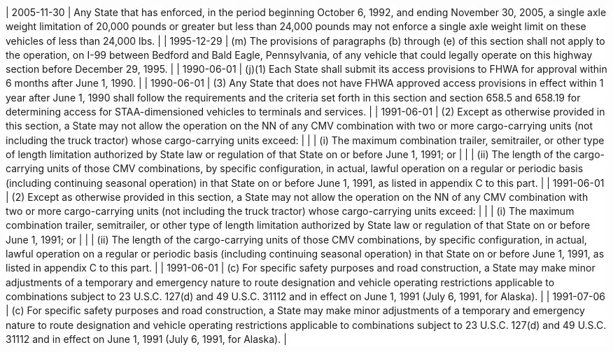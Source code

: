 | 2005-11-30 | Any State that has enforced, in the period beginning October 6, 1992, and ending November 30, 2005, a single axle weight limitation of 20,000 pounds or greater but less than 24,000 pounds may not enforce a single axle weight limit on these vehicles of less than 24,000 lbs.                                                                                                                                                                                                                  |
| 1995-12-29 | (m) The provisions of paragraphs (b) through (e) of this section shall not apply to the operation, on I-99 between Bedford and Bald Eagle, Pennsylvania, of any vehicle that could legally operate on this highway section before December 29, 1995.                                                                                                                                                                                                                                               |
| 1990-06-01 | (j)(1) Each State shall submit its access provisions to FHWA for approval within 6 months after June 1, 1990.                                                                                                                                                                                                                                                                                                                                                                                      |
| 1990-06-01 | (3) Any State that does not have FHWA approved access provisions in effect within 1 year after June 1, 1990 shall follow the requirements and the criteria set forth in this section and section 658.5 and 658.19 for determining access for STAA-dimensioned vehicles to terminals and services.                                                                                                                                                                                                  |
| 1991-06-01 | (2) Except as otherwise provided in this section, a State may not allow the operation on the NN of any CMV combination with two or more cargo-carrying units (not including the truck tractor) whose cargo-carrying units exceed:                                                                                                                                                                                                                                                                  |
|            |             (i) The maximum combination trailer, semitrailer, or other type of length limitation authorized by State law or regulation of that State on or before June 1, 1991; or                                                                                                                                                                                                                                                                                                                 |
|            |             (ii) The length of the cargo-carrying units of those CMV combinations, by specific configuration, in actual, lawful operation on a regular or periodic basis (including continuing seasonal operation) in that State on or before June 1, 1991, as listed in appendix C to this part.                                                                                                                                                                                                  |
| 1991-06-01 | (2) Except as otherwise provided in this section, a State may not allow the operation on the NN of any CMV combination with two or more cargo-carrying units (not including the truck tractor) whose cargo-carrying units exceed:                                                                                                                                                                                                                                                                  |
|            |             (i) The maximum combination trailer, semitrailer, or other type of length limitation authorized by State law or regulation of that State on or before June 1, 1991; or                                                                                                                                                                                                                                                                                                                 |
|            |             (ii) The length of the cargo-carrying units of those CMV combinations, by specific configuration, in actual, lawful operation on a regular or periodic basis (including continuing seasonal operation) in that State on or before June 1, 1991, as listed in appendix C to this part.                                                                                                                                                                                                  |
| 1991-06-01 | (c) For specific safety purposes and road construction, a State may make minor adjustments of a temporary and emergency nature to route designation and vehicle operating restrictions applicable to combinations subject to 23 U.S.C. 127(d) and 49 U.S.C. 31112 and in effect on June 1, 1991 (July 6, 1991, for Alaska).                                                                                                                                                                        |
| 1991-07-06 | (c) For specific safety purposes and road construction, a State may make minor adjustments of a temporary and emergency nature to route designation and vehicle operating restrictions applicable to combinations subject to 23 U.S.C. 127(d) and 49 U.S.C. 31112 and in effect on June 1, 1991 (July 6, 1991, for Alaska).                                                                                                                                                                        |